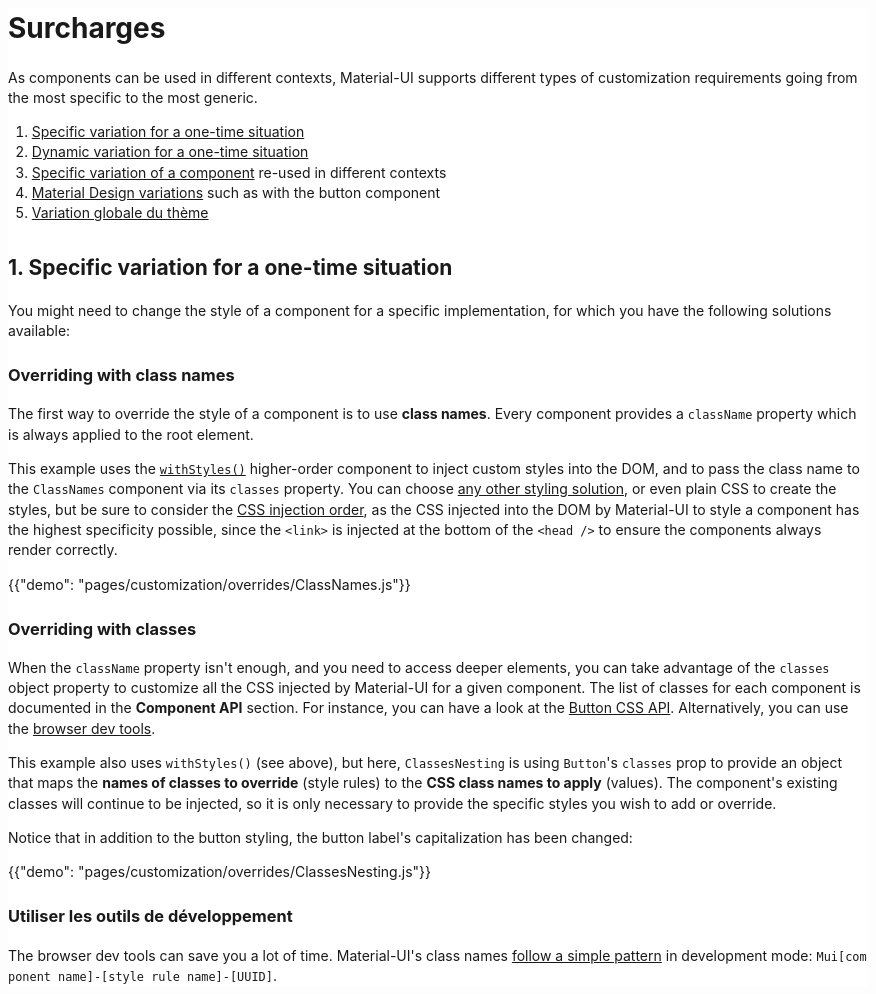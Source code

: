 # Surcharges

<p class="description">As components can be used in different contexts, Material-UI supports different types of customization requirements going from the most specific to the most generic.</p>

1. [Specific variation for a one-time situation](#1-specific-variation-for-a-one-time-situation)
2. [Dynamic variation for a one-time situation](#2-dynamic-variation-for-a-one-time-situation)
3. [Specific variation of a component](#3-specific-variation-of-a-component) re-used in different contexts
4. [Material Design variations](#4-material-design-variations) such as with the button component
5. [Variation globale du thème](#5-global-theme-variation)

## 1. Specific variation for a one-time situation

You might need to change the style of a component for a specific implementation, for which you have the following solutions available:

### Overriding with class names

The first way to override the style of a component is to use **class names**. Every component provides a `className` property which is always applied to the root element.

This example uses the [`withStyles()`](/css-in-js/basics/#higher-order-component-api) higher-order component to inject custom styles into the DOM, and to pass the class name to the `ClassNames` component via its `classes` property. You can choose [any other styling solution](/guides/interoperability/), or even plain CSS to create the styles, but be sure to consider the [CSS injection order](/css-in-js/advanced/#css-injection-order), as the CSS injected into the DOM by Material-UI to style a component has the highest specificity possible, since the `<link>` is injected at the bottom of the `<head />` to ensure the components always render correctly.

{{"demo": "pages/customization/overrides/ClassNames.js"}}

### Overriding with classes

When the `className` property isn't enough, and you need to access deeper elements, you can take advantage of the `classes` object property to customize all the CSS injected by Material-UI for a given component. The list of classes for each component is documented in the **Component API** section. For instance, you can have a look at the [Button CSS API](/api/button/#css). Alternatively, you can use the [browser dev tools](#using-the-dev-tools).

This example also uses `withStyles()` (see above), but here, `ClassesNesting` is using `Button`'s `classes` prop to provide an object that maps the **names of classes to override** (style rules) to the **CSS class names to apply** (values). The component's existing classes will continue to be injected, so it is only necessary to provide the specific styles you wish to add or override.

Notice that in addition to the button styling, the button label's capitalization has been changed:

{{"demo": "pages/customization/overrides/ClassesNesting.js"}}

### Utiliser les outils de développement

The browser dev tools can save you a lot of time. Material-UI's class names [follow a simple pattern](/css-in-js/advanced/#class-names) in development mode: `Mui[component name]-[style rule name]-[UUID]`.
